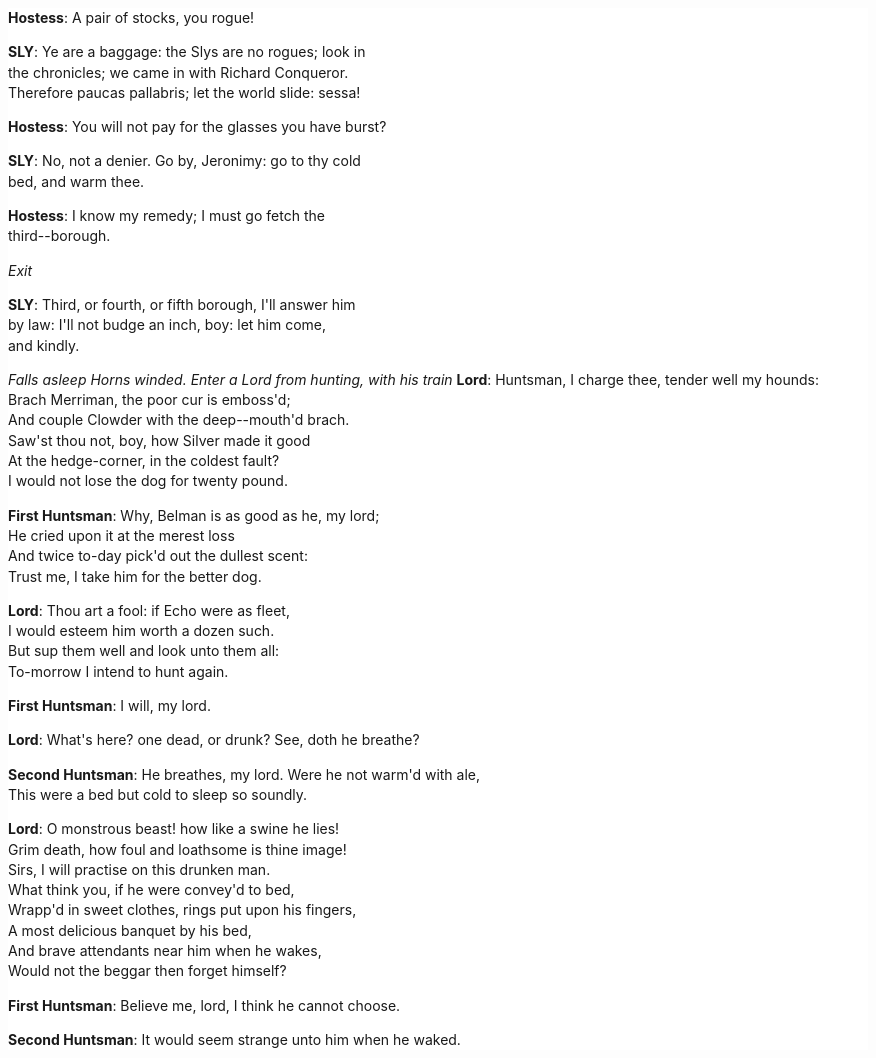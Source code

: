 **Hostess**: A pair of stocks, you rogue!

**SLY**: Ye are a baggage: the Slys are no rogues; look in  
the chronicles; we came in with Richard Conqueror.  
Therefore paucas pallabris; let the world slide: sessa!

**Hostess**: You will not pay for the glasses you have burst?

**SLY**: No, not a denier. Go by, Jeronimy: go to thy cold  
bed, and warm thee.

**Hostess**: I know my remedy; I must go fetch the  
third--borough.

_Exit_

**SLY**: Third, or fourth, or fifth borough, I'll answer him  
by law: I'll not budge an inch, boy: let him come,  
and kindly.

_Falls asleep_ _Horns winded. Enter a Lord from hunting, with his train_
**Lord**: Huntsman, I charge thee, tender well my hounds:  
Brach Merriman, the poor cur is emboss'd;  
And couple Clowder with the deep--mouth'd brach.  
Saw'st thou not, boy, how Silver made it good  
At the hedge-corner, in the coldest fault?  
I would not lose the dog for twenty pound.

**First Huntsman**: Why, Belman is as good as he, my lord;  
He cried upon it at the merest loss  
And twice to-day pick'd out the dullest scent:  
Trust me, I take him for the better dog.

**Lord**: Thou art a fool: if Echo were as fleet,  
I would esteem him worth a dozen such.  
But sup them well and look unto them all:  
To-morrow I intend to hunt again.

**First Huntsman**: I will, my lord.

**Lord**: What's here? one dead, or drunk? See, doth he breathe?

**Second Huntsman**: He breathes, my lord. Were he not warm'd with ale,  
This were a bed but cold to sleep so soundly.

**Lord**: O monstrous beast! how like a swine he lies!  
Grim death, how foul and loathsome is thine image!  
Sirs, I will practise on this drunken man.  
What think you, if he were convey'd to bed,  
Wrapp'd in sweet clothes, rings put upon his fingers,  
A most delicious banquet by his bed,  
And brave attendants near him when he wakes,  
Would not the beggar then forget himself?

**First Huntsman**: Believe me, lord, I think he cannot choose.

**Second Huntsman**: It would seem strange unto him when he waked.
